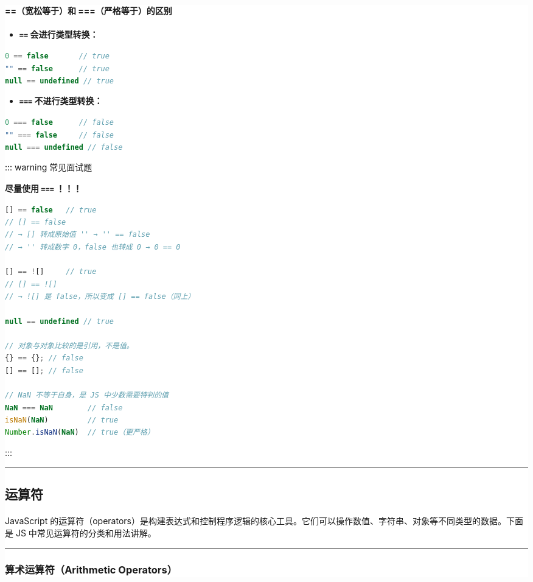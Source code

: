 
#### ==（宽松等于）和 ===（严格等于）的区别

- **`==` 会进行类型转换：**

```javascript
0 == false       // true
"" == false      // true
null == undefined // true
```

- **`===` 不进行类型转换：**

```javascript
0 === false      // false
"" === false     // false
null === undefined // false
```

::: warning 常见面试题

**尽量使用 `===` ！！！**

``` javascript
[] == false   // true
// [] == false
// → [] 转成原始值 '' → '' == false
// → '' 转成数字 0，false 也转成 0 → 0 == 0

[] == ![]     // true
// [] == ![]
// → ![] 是 false，所以变成 [] == false（同上）

null == undefined // true

// 对象与对象比较的是引用，不是值。
{} == {}; // false
[] == []; // false

// NaN 不等于自身，是 JS 中少数需要特判的值
NaN === NaN        // false
isNaN(NaN)         // true
Number.isNaN(NaN)  // true（更严格）
```

::: 

---


## 运算符

JavaScript 的运算符（operators）是构建表达式和控制程序逻辑的核心工具。它们可以操作数值、字符串、对象等不同类型的数据。下面是 JS 中常见运算符的分类和用法讲解。

---

### 算术运算符（Arithmetic Operators）
